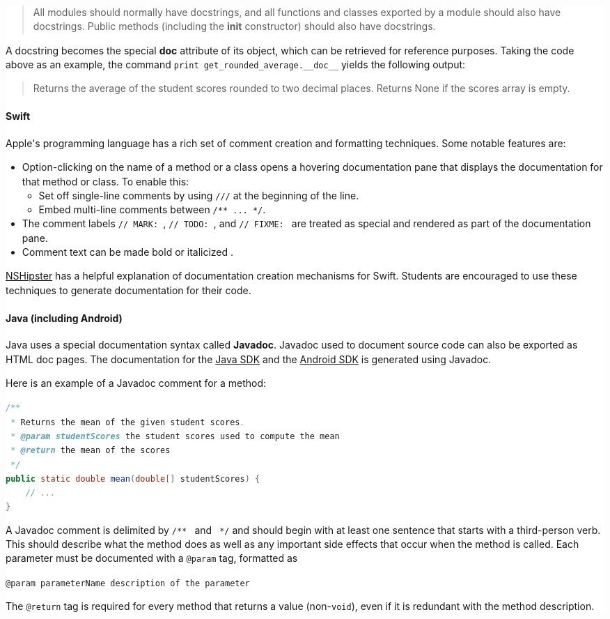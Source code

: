 >All modules should normally have docstrings, and all functions and classes exported by a module should also have docstrings. Public methods (including the __init__ constructor) should also have docstrings.

A docstring becomes the special __doc__ attribute of its object, which can be retrieved for reference purposes. Taking the code above as an example, the command `print get_rounded_average.__doc__` yields the following output:

>Returns the average of the student scores rounded to two decimal places. 
>Returns None if the scores array is empty. 

#### Swift
Apple's programming language has a rich set of comment creation and formatting techniques. Some notable features are:

- Option-clicking on the name of a method or a class opens a hovering documentation pane that displays the documentation for that method or class. To enable this:
  - Set off single-line comments by using `///` at the beginning of the line.
  - Embed multi-line comments between `/** ... */`. 
- The comment labels `// MARK: `, `// TODO: `, and `// FIXME: ` are treated as special and rendered as part of the documentation pane. 
- Comment text can be made bold or italicized . 

[NSHipster](http://nshipster.com/swift-documentation/) has a helpful explanation of documentation creation mechanisms for Swift. Students are encouraged to use these techniques to generate documentation for their code.

#### Java (including Android)
Java uses a special documentation syntax called **Javadoc**. Javadoc used to document source code can also be exported as HTML doc pages. The documentation for the [Java SDK](https://docs.oracle.com/javase/8/docs/api/) and the [Android SDK](https://developer.android.com/reference/packages.html) is generated using Javadoc. 

Here is an example of a Javadoc comment for a method:

```java
/**
 * Returns the mean of the given student scores.
 * @param studentScores the student scores used to compute the mean
 * @return the mean of the scores
 */
public static double mean(double[] studentScores) {
    // ...
}
```

A Javadoc comment is delimited by `/** ` and ` */` and should begin with at least one sentence that starts with a third-person verb. This should describe what the method does as well as any important side effects that occur when the method is called. Each parameter must be documented with a `@param` tag, formatted as

    @param parameterName description of the parameter

The `@return` tag is required for every method that returns a value (non-`void`), even if it is redundant with the method description.

